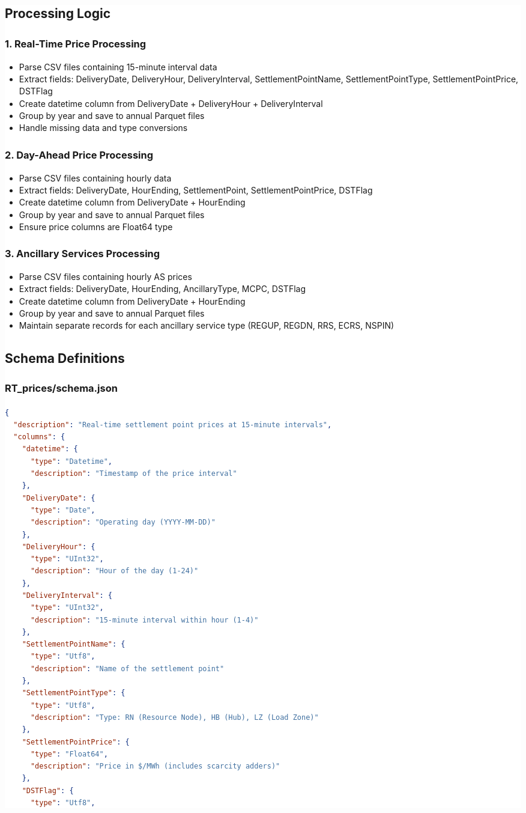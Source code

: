 ## Processing Logic

### 1. Real-Time Price Processing
- Parse CSV files containing 15-minute interval data
- Extract fields: DeliveryDate, DeliveryHour, DeliveryInterval, SettlementPointName, SettlementPointType, SettlementPointPrice, DSTFlag
- Create datetime column from DeliveryDate + DeliveryHour + DeliveryInterval
- Group by year and save to annual Parquet files
- Handle missing data and type conversions

### 2. Day-Ahead Price Processing
- Parse CSV files containing hourly data
- Extract fields: DeliveryDate, HourEnding, SettlementPoint, SettlementPointPrice, DSTFlag
- Create datetime column from DeliveryDate + HourEnding
- Group by year and save to annual Parquet files
- Ensure price columns are Float64 type

### 3. Ancillary Services Processing
- Parse CSV files containing hourly AS prices
- Extract fields: DeliveryDate, HourEnding, AncillaryType, MCPC, DSTFlag
- Create datetime column from DeliveryDate + HourEnding
- Group by year and save to annual Parquet files
- Maintain separate records for each ancillary service type (REGUP, REGDN, RRS, ECRS, NSPIN)

## Schema Definitions

### RT_prices/schema.json
```json
{
  "description": "Real-time settlement point prices at 15-minute intervals",
  "columns": {
    "datetime": {
      "type": "Datetime",
      "description": "Timestamp of the price interval"
    },
    "DeliveryDate": {
      "type": "Date",
      "description": "Operating day (YYYY-MM-DD)"
    },
    "DeliveryHour": {
      "type": "UInt32",
      "description": "Hour of the day (1-24)"
    },
    "DeliveryInterval": {
      "type": "UInt32",
      "description": "15-minute interval within hour (1-4)"
    },
    "SettlementPointName": {
      "type": "Utf8",
      "description": "Name of the settlement point"
    },
    "SettlementPointType": {
      "type": "Utf8",
      "description": "Type: RN (Resource Node), HB (Hub), LZ (Load Zone)"
    },
    "SettlementPointPrice": {
      "type": "Float64",
      "description": "Price in $/MWh (includes scarcity adders)"
    },
    "DSTFlag": {
      "type": "Utf8",
```